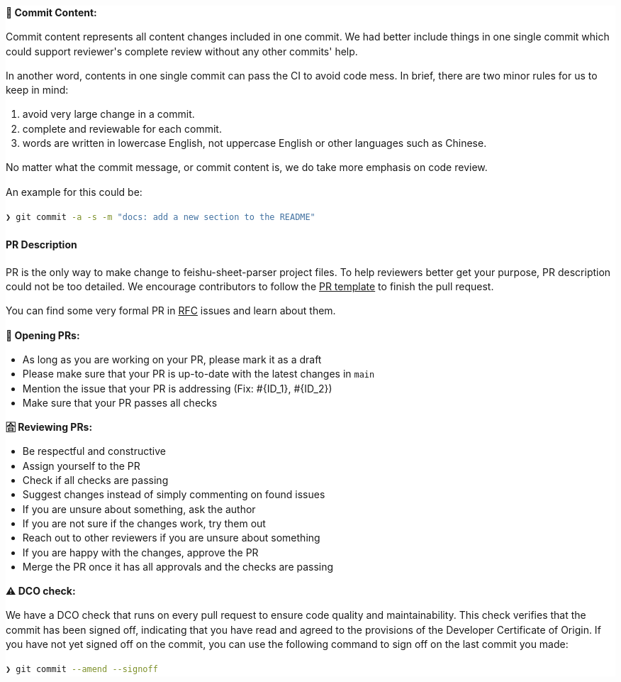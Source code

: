 **🥈 Commit Content:**

Commit content represents all content changes included in one commit. We had better include things in one single commit which could support reviewer's complete review without any other commits' help.

In another word, contents in one single commit can pass the CI to avoid code mess. In brief, there are two minor rules for us to keep in mind:

1. avoid very large change in a commit.
2. complete and reviewable for each commit.
3. words are written in lowercase English, not uppercase English or other languages such as Chinese.

No matter what the commit message, or commit content is, we do take more emphasis on code review.

An example for this could be:

```bash
❯ git commit -a -s -m "docs: add a new section to the README"
```

#### PR Description

PR is the only way to make change to feishu-sheet-parser project files. To help reviewers better get your purpose, PR description could not be too detailed. We encourage contributors to follow the [PR template](https://github.com/kubecub/feishu-sheet-parser/tree/main/.github/PULL_REQUEST_TEMPLATE.md) to finish the pull request.

You can find some very formal PR in [RFC](https://github.com/kubecub/feishu-sheet-parser/issues?q=is%3Aissue+is%3Aopen+RFC+label%3ARFC) issues and learn about them.

**📖 Opening PRs:**

+ As long as you are working on your PR, please mark it as a draft
+ Please make sure that your PR is up-to-date with the latest changes in `main`
+ Mention the issue that your PR is addressing (Fix: #{ID_1}, #{ID_2})
+ Make sure that your PR passes all checks

**🈴 Reviewing PRs:**

+ Be respectful and constructive 
+ Assign yourself to the PR 
+ Check if all checks are passing
+ Suggest changes instead of simply commenting on found issues
+ If you are unsure about something, ask the author
+ If you are not sure if the changes work, try them out
+ Reach out to other reviewers if you are unsure about something
+ If you are happy with the changes, approve the PR
+ Merge the PR once it has all approvals and the checks are passing

**⚠️ DCO check:**

We have a DCO check that runs on every pull request to ensure code quality and maintainability. This check verifies that the commit has been signed off, indicating that you have read and agreed to the provisions of the Developer Certificate of Origin. If you have not yet signed off on the commit, you can use the following command to sign off on the last commit you made:

```bash
❯ git commit --amend --signoff
```
